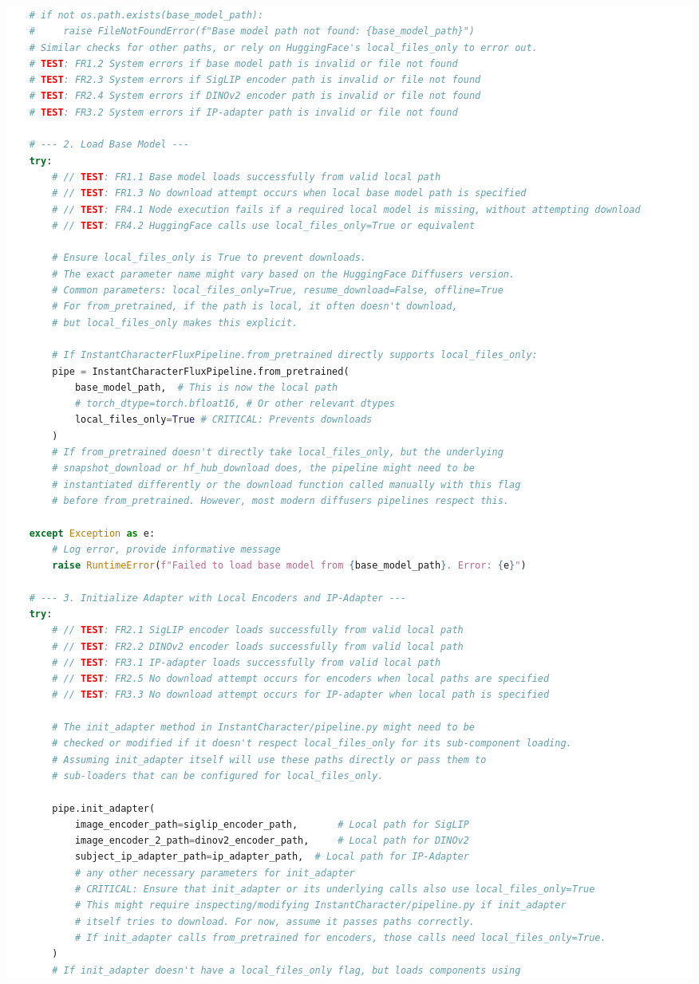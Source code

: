 ```python
    # if not os.path.exists(base_model_path):
    #     raise FileNotFoundError(f"Base model path not found: {base_model_path}")
    # Similar checks for other paths, or rely on HuggingFace's local_files_only to error out.
    # TEST: FR1.2 System errors if base model path is invalid or file not found
    # TEST: FR2.3 System errors if SigLIP encoder path is invalid or file not found
    # TEST: FR2.4 System errors if DINOv2 encoder path is invalid or file not found
    # TEST: FR3.2 System errors if IP-adapter path is invalid or file not found

    # --- 2. Load Base Model ---
    try:
        # // TEST: FR1.1 Base model loads successfully from valid local path
        # // TEST: FR1.3 No download attempt occurs when local base model path is specified
        # // TEST: FR4.1 Node execution fails if a required local model is missing, without attempting download
        # // TEST: FR4.2 HuggingFace calls use local_files_only=True or equivalent
        
        # Ensure local_files_only is True to prevent downloads.
        # The exact parameter name might vary based on the HuggingFace Diffusers version.
        # Common parameters: local_files_only=True, resume_download=False, offline=True
        # For from_pretrained, if the path is local, it often doesn't download,
        # but local_files_only makes this explicit.
        
        # If InstantCharacterFluxPipeline.from_pretrained directly supports local_files_only:
        pipe = InstantCharacterFluxPipeline.from_pretrained(
            base_model_path,  # This is now the local path
            # torch_dtype=torch.bfloat16, # Or other relevant dtypes
            local_files_only=True # CRITICAL: Prevents downloads
        )
        # If from_pretrained doesn't directly take local_files_only, but the underlying
        # snapshot_download or hf_hub_download does, the pipeline might need to be
        # instantiated differently or the download function called manually with this flag
        # before from_pretrained. However, most modern diffusers pipelines respect this.

    except Exception as e:
        # Log error, provide informative message
        raise RuntimeError(f"Failed to load base model from {base_model_path}. Error: {e}")

    # --- 3. Initialize Adapter with Local Encoders and IP-Adapter ---
    try:
        # // TEST: FR2.1 SigLIP encoder loads successfully from valid local path
        # // TEST: FR2.2 DINOv2 encoder loads successfully from valid local path
        # // TEST: FR3.1 IP-adapter loads successfully from valid local path
        # // TEST: FR2.5 No download attempt occurs for encoders when local paths are specified
        # // TEST: FR3.3 No download attempt occurs for IP-adapter when local path is specified
        
        # The init_adapter method in InstantCharacter/pipeline.py might need to be
        # checked or modified if it doesn't respect local_files_only for its sub-component loading.
        # Assuming init_adapter itself will use these paths directly or pass them to
        # sub-loaders that can be configured for local_files_only.

        pipe.init_adapter(
            image_encoder_path=siglip_encoder_path,       # Local path for SigLIP
            image_encoder_2_path=dinov2_encoder_path,     # Local path for DINOv2
            subject_ip_adapter_path=ip_adapter_path,  # Local path for IP-Adapter
            # any other necessary parameters for init_adapter
            # CRITICAL: Ensure that init_adapter or its underlying calls also use local_files_only=True
            # This might require inspecting/modifying InstantCharacter/pipeline.py if init_adapter
            # itself tries to download. For now, assume it passes paths correctly.
            # If init_adapter calls from_pretrained for encoders, those calls need local_files_only=True.
        )
        # If init_adapter doesn't have a local_files_only flag, but loads components using
```